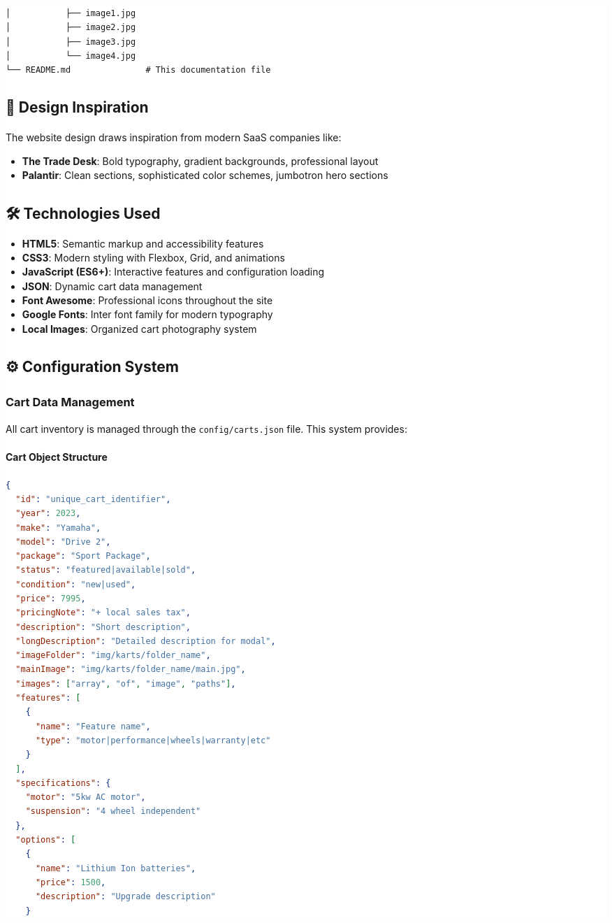 ```
│           ├── image1.jpg
│           ├── image2.jpg
│           ├── image3.jpg
│           └── image4.jpg
└── README.md               # This documentation file
```

## 🎨 Design Inspiration

The website design draws inspiration from modern SaaS companies like:
- **The Trade Desk**: Bold typography, gradient backgrounds, professional layout
- **Palantir**: Clean sections, sophisticated color schemes, jumbotron hero sections

## 🛠️ Technologies Used

- **HTML5**: Semantic markup and accessibility features
- **CSS3**: Modern styling with Flexbox, Grid, and animations
- **JavaScript (ES6+)**: Interactive features and configuration loading
- **JSON**: Dynamic cart data management
- **Font Awesome**: Professional icons throughout the site
- **Google Fonts**: Inter font family for modern typography
- **Local Images**: Organized cart photography system

## ⚙️ Configuration System

### Cart Data Management

All cart inventory is managed through the `config/carts.json` file. This system provides:

#### Cart Object Structure
```json
{
  "id": "unique_cart_identifier",
  "year": 2023,
  "make": "Yamaha",
  "model": "Drive 2",
  "package": "Sport Package",
  "status": "featured|available|sold",
  "condition": "new|used",
  "price": 7995,
  "pricingNote": "+ local sales tax",
  "description": "Short description",
  "longDescription": "Detailed description for modal",
  "imageFolder": "img/karts/folder_name",
  "mainImage": "img/karts/folder_name/main.jpg",
  "images": ["array", "of", "image", "paths"],
  "features": [
    {
      "name": "Feature name",
      "type": "motor|performance|wheels|warranty|etc"
    }
  ],
  "specifications": {
    "motor": "5kw AC motor",
    "suspension": "4 wheel independent"
  },
  "options": [
    {
      "name": "Lithium Ion batteries",
      "price": 1500,
      "description": "Upgrade description"
    }
```